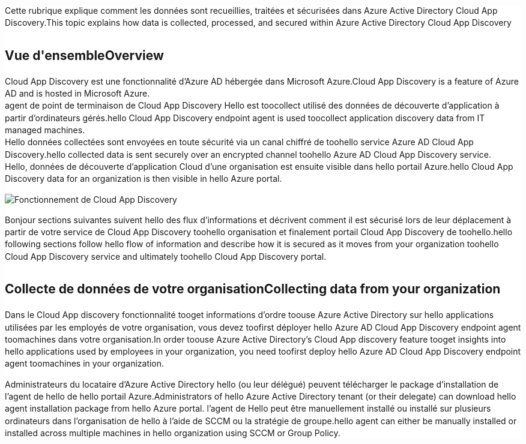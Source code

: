 <span data-ttu-id="fd7c1-108">Cette rubrique explique comment les données sont recueillies, traitées et sécurisées dans Azure Active Directory Cloud App Discovery.</span><span class="sxs-lookup"><span data-stu-id="fd7c1-108">This topic explains how data is collected, processed, and secured within Azure Active Directory Cloud App Discovery</span></span>

## <a name="overview"></a><span data-ttu-id="fd7c1-109">Vue d'ensemble</span><span class="sxs-lookup"><span data-stu-id="fd7c1-109">Overview</span></span>
<span data-ttu-id="fd7c1-110">Cloud App Discovery est une fonctionnalité d’Azure AD hébergée dans Microsoft Azure.</span><span class="sxs-lookup"><span data-stu-id="fd7c1-110">Cloud App Discovery is a feature of Azure AD and is hosted in Microsoft Azure.</span></span>  
<span data-ttu-id="fd7c1-111">agent de point de terminaison de Cloud App Discovery Hello est toocollect utilisé des données de découverte d’application à partir d’ordinateurs gérés.</span><span class="sxs-lookup"><span data-stu-id="fd7c1-111">hello Cloud App Discovery endpoint agent is used toocollect application discovery data from IT managed machines.</span></span>  
<span data-ttu-id="fd7c1-112">Hello données collectées sont envoyées en toute sécurité via un canal chiffré de toohello service Azure AD Cloud App Discovery.</span><span class="sxs-lookup"><span data-stu-id="fd7c1-112">hello collected data is sent securely over an encrypted channel toohello Azure AD Cloud App Discovery service.</span></span>  
<span data-ttu-id="fd7c1-113">Hello, données de découverte d’application Cloud d’une organisation est ensuite visible dans hello portail Azure.</span><span class="sxs-lookup"><span data-stu-id="fd7c1-113">hello Cloud App Discovery data for an organization is then visible in hello Azure portal.</span></span> 

![Fonctionnement de Cloud App Discovery](./media/active-directory-cloudappdiscovery-security-and-privacy-considerations/cad01.png) 

<span data-ttu-id="fd7c1-115">Bonjour sections suivantes suivent hello des flux d’informations et décrivent comment il est sécurisé lors de leur déplacement à partir de votre service de Cloud App Discovery toohello organisation et finalement portail Cloud App Discovery de toohello.</span><span class="sxs-lookup"><span data-stu-id="fd7c1-115">hello following sections follow hello flow of information and describe how it is secured as it moves from your organization toohello Cloud App Discovery service and ultimately toohello Cloud App Discovery portal.</span></span>

## <a name="collecting-data-from-your-organization"></a><span data-ttu-id="fd7c1-116">Collecte de données de votre organisation</span><span class="sxs-lookup"><span data-stu-id="fd7c1-116">Collecting data from your organization</span></span>
<span data-ttu-id="fd7c1-117">Dans le Cloud App discovery fonctionnalité tooget informations d’ordre toouse Azure Active Directory sur hello applications utilisées par les employés de votre organisation, vous devez toofirst déployer hello Azure AD Cloud App Discovery endpoint agent toomachines dans votre organisation.</span><span class="sxs-lookup"><span data-stu-id="fd7c1-117">In order toouse Azure Active Directory’s Cloud App discovery feature tooget insights into hello applications used by employees in your organization, you need toofirst deploy hello Azure AD Cloud App Discovery endpoint agent toomachines in your organization.</span></span>

<span data-ttu-id="fd7c1-118">Administrateurs du locataire d’Azure Active Directory hello (ou leur délégué) peuvent télécharger le package d’installation de l’agent de hello de hello portail Azure.</span><span class="sxs-lookup"><span data-stu-id="fd7c1-118">Administrators of hello Azure Active Directory tenant (or their delegate) can download hello agent installation package from hello Azure portal.</span></span> <span data-ttu-id="fd7c1-119">l’agent de Hello peut être manuellement installé ou installé sur plusieurs ordinateurs dans l’organisation de hello à l’aide de SCCM ou la stratégie de groupe.</span><span class="sxs-lookup"><span data-stu-id="fd7c1-119">hello agent can either be manually installed or installed across multiple machines in hello organization using SCCM or Group Policy.</span></span>
